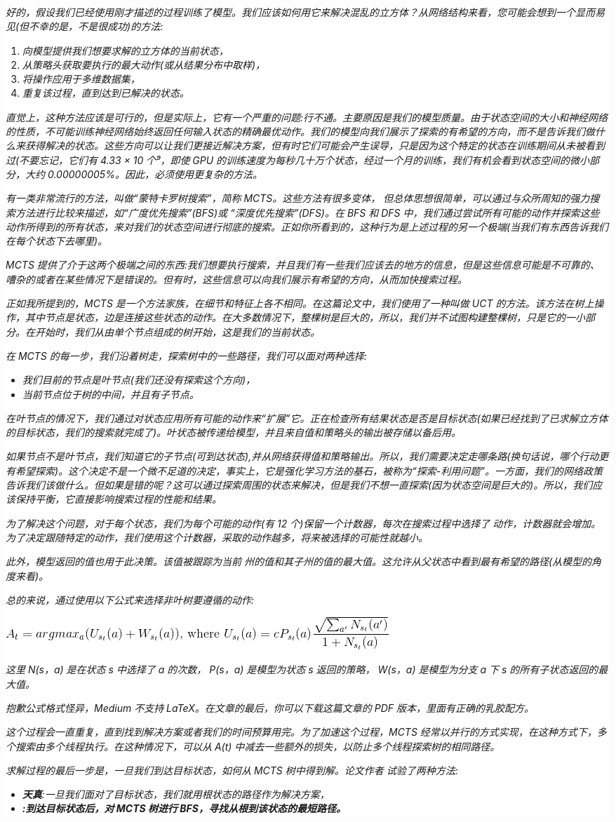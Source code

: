 *好的，假设我们已经使用刚才描述的过程训练了模型。我们应该如何用它来解决混乱的立方体？从网络结构来看，您可能会想到一个显而易见(但不幸的是，不是很成功)的方法:*

1.  *向模型提供我们想要求解的立方体的当前状态，*
2.  *从策略头获取要执行的最大动作(或从结果分布中取样)，*
3.  *将操作应用于多维数据集，*
4.  *重复该过程，直到达到已解决的状态。*

*直觉上，这种方法应该是可行的，但是实际上，它有一个严重的问题:行不通。主要原因是我们的模型质量。由于状态空间的大小和神经网络的性质，不可能训练神经网络始终返回任何输入状态的精确最优动作。我们的模型向我们展示了探索的有希望的方向，而不是告诉我们做什么来获得解决的状态。这些方向可以让我们更接近解决方案，但有时它们可能会产生误导，只是因为这个特定的状态在训练期间从未被看到过(不要忘记，它们有 4.33 × 10 个⁹，即使 GPU 的训练速度为每秒几十万个状态，经过一个月的训练，我们有机会看到状态空间的微小部分，大约 0.00000005%。因此，必须使用更复杂的方法。*

*有一类非常流行的方法，叫做“蒙特卡罗树搜索”，简称 MCTS。这些方法有很多变体，
但总体思想很简单，可以通过与众所周知的强力搜索方法进行比较来描述，如“广度优先搜索”(BFS)或
“深度优先搜索”(DFS)。在 BFS 和 DFS 中，我们通过尝试所有可能的动作并探索这些动作所得到的所有状态，来对我们的状态空间进行彻底的搜索。正如你所看到的，这种行为是上述过程的另一个极端(当我们有东西告诉我们在每个状态下去哪里)。*

*MCTS 提供了介于这两个极端之间的东西:我们想要执行搜索，并且我们有一些我们应该去的地方的信息，但是这些信息可能是不可靠的、嘈杂的或者在某些情况下是错误的。但有时，这些信息可以向我们展示有希望的方向，从而加快搜索过程。*

*正如我所提到的，MCTS 是一个方法家族，在细节和特征上各不相同。在这篇论文中，我们使用了一种叫做 UCT 的方法。该方法在树上操作，其中节点是状态，边是连接这些状态的动作。在大多数情况下，整棵树是巨大的，所以，我们并不试图构建整棵树，只是它的一小部分。在开始时，我们从由单个节点组成的树开始，这是我们的当前状态。*

*在 MCTS 的每一步，我们沿着树走，探索树中的一些路径，我们可以面对两种选择:*

*   *我们目前的节点是叶节点(我们还没有探索这个方向)，*
*   *当前节点位于树的中间，并且有子节点。*

*在叶节点的情况下，我们通过对状态应用所有可能的动作来“扩展”它。正在检查所有结果状态是否是目标状态(如果已经找到了已求解立方体的目标状态，我们的搜索就完成了)。叶状态被传递给模型，并且来自值和策略头的输出被存储以备后用。*

*如果节点不是叶节点，我们知道它的子节点(可到达状态),并从网络获得值和策略输出。所以，我们需要决定走哪条路(换句话说，哪个行动更有希望探索)。这个决定不是一个微不足道的决定，事实上，它是强化学习方法的基石，被称为“探索-利用问题”。一方面，我们的网络政策告诉我们该做什么。但如果是错的呢？这可以通过探索周围的状态来解决，但是我们不想一直探索(因为状态空间是巨大的)。所以，我们应该保持平衡，它直接影响搜索过程的性能和结果。*

*为了解决这个问题，对于每个状态，我们为每个可能的动作(有 12 个)保留一个计数器，每次在搜索过程中选择了
动作，计数器就会增加。为了决定跟随特定的动作，我们使用这个计数器，采取的动作越多，将来被选择的可能性就越小。*

*此外，模型返回的值也用于此决策。该值被跟踪为当前
州的值和其子州的值的最大值。这允许从父状态中看到最有希望的路径(从模型的角度来看)。*

*总的来说，通过使用以下公式来选择非叶树要遵循的动作:*

*![](img/c94efcac3c137bc48b8cf9901c36ab52.png)*

*这里 *N(s，a)* 是在状态 *s* 中选择了 *a* 的次数， *P(s，a)* 是模型为状态 *s* 返回的策略， *W(s，a)* 是模型为分支 *a* 下 *s* 的所有子状态返回的最大值。*

*抱歉公式格式怪异，Medium 不支持 LaTeX。在文章的最后，你可以下载这篇文章的 PDF 版本，里面有正确的乳胶配方。*

*这个过程会一直重复，直到找到解决方案或者我们的时间预算用完。为了加速这个过程，MCTS 经常以并行的方式实现，在这种方式下，多个搜索由多个线程执行。在这种情况下，可以从 *A(t)* 中减去一些额外的损失，以防止多个线程探索树的相同路径。*

*求解过程的最后一步是，一旦我们到达目标状态，如何从 MCTS 树中得到解。论文作者
试验了两种方法:*

*   ***天真**:一旦我们面对了目标状态，我们就用根状态的路径作为解决方案，*
*   ***:到达目标状态后，对 MCTS 树进行 BFS，寻找从根到该状态的最短路径。***
